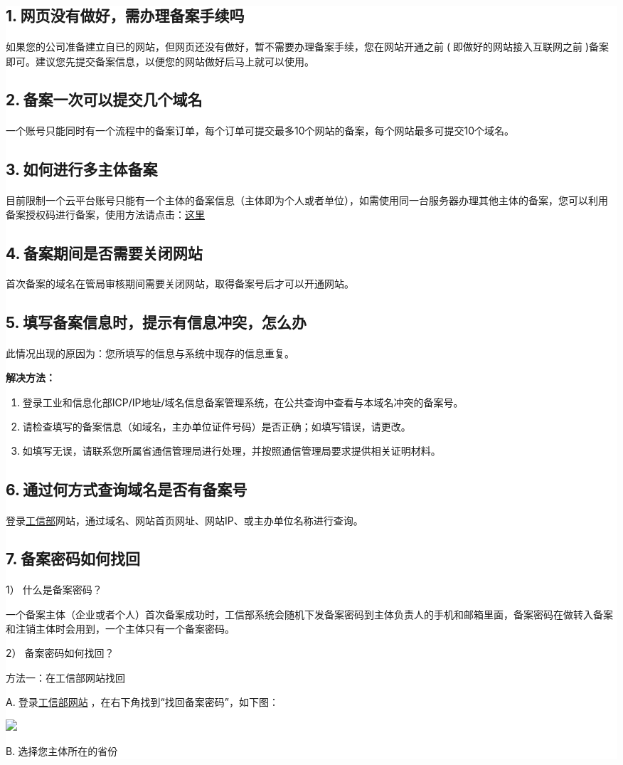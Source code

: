 ## 1. 网页没有做好，需办理备案手续吗

如果您的公司准备建立自已的网站，但网页还没有做好，暂不需要办理备案手续，您在网站开通之前 ( 即做好的网站接入互联网之前 )备案即可。建议您先提交备案信息，以便您的网站做好后马上就可以使用。

## 2. 备案一次可以提交几个域名

一个账号只能同时有一个流程中的备案订单，每个订单可提交最多10个网站的备案，每个网站最多可提交10个域名。

## 3. 如何进行多主体备案

目前限制一个云平台账号只能有一个主体的备案信息（主体即为个人或者单位），如需使用同一台服务器办理其他主体的备案，您可以利用备案授权码进行备案，使用方法请点击：[这里](http://tcecqpoc.fsphere.cn/doc/product/243/646#5.-.E4.BB.80.E4.B9.88.E6.98.AF.E5.A4.87.E6.A1.88.E6.8E.88.E6.9D.83.E7.A0.81)


## 4. 备案期间是否需要关闭网站
首次备案的域名在管局审核期间需要关闭网站，取得备案号后才可以开通网站。


## 5. 填写备案信息时，提示有信息冲突，怎么办

此情况出现的原因为：您所填写的信息与系统中现存的信息重复。

**解决方法：**

1) 登录工业和信息化部ICP/IP地址/域名信息备案管理系统，在公共查询中查看与本域名冲突的备案号。

2) 请检查填写的备案信息（如域名，主办单位证件号码）是否正确；如填写错误，请更改。

3) 如填写无误，请联系您所属省通信管理局进行处理，并按照通信管理局要求提供相关证明材料。

## 6. 通过何方式查询域名是否有备案号

登录[工信部](http://www.miitbeian.gov.cn/state/outPortal/loginPortal.action;jsessionid=L8dBVHPQTGkH8p1t4cPK08L2z2cLpySnzn9tbLTQc42nhBN4QsFp!1473300151)网站，通过域名、网站首页网址、网站IP、或主办单位名称进行查询。

## 7. 备案密码如何找回

1） 什么是备案密码？

   一个备案主体（企业或者个人）首次备案成功时，工信部系统会随机下发备案密码到主体负责人的手机和邮箱里面，备案密码在做转入备案和注销主体时会用到，一个主体只有一个备案密码。

2） 备案密码如何找回？
 
方法一：在工信部网站找回

A. 登录[工信部网站](http://www.miitbeian.gov.cn/state/outPortal/loginPortal.action;jsessionid=L8dBVHPQTGkH8p1t4cPK08L2z2cLpySnzn9tbLTQc42nhBN4QsFp!1473300151) ，在右下角找到“找回备案密码”，如下图：

![](http://imgcache.tcecqpoc.fsphere.cn/image/mc.qcloudimg.com/static/img/0bd02303806c7dd6e6c4f813e9654b5b/image.jpg)


B. 选择您主体所在的省份
